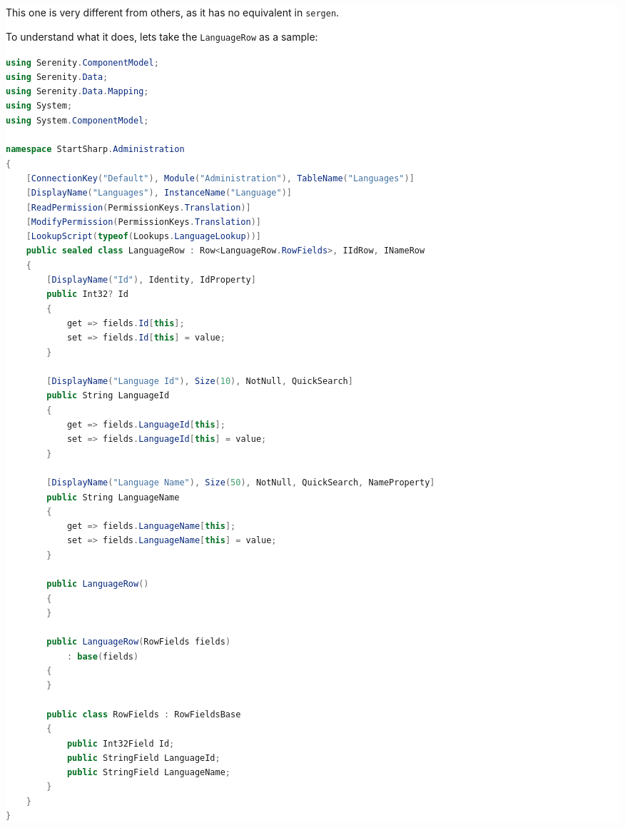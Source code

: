 This one is very different from others, as it has no equivalent in `sergen`. 

To understand what it does, lets take the `LanguageRow` as a sample:

```cs
using Serenity.ComponentModel;
using Serenity.Data;
using Serenity.Data.Mapping;
using System;
using System.ComponentModel;

namespace StartSharp.Administration
{
    [ConnectionKey("Default"), Module("Administration"), TableName("Languages")]
    [DisplayName("Languages"), InstanceName("Language")]
    [ReadPermission(PermissionKeys.Translation)]
    [ModifyPermission(PermissionKeys.Translation)]
    [LookupScript(typeof(Lookups.LanguageLookup))]
    public sealed class LanguageRow : Row<LanguageRow.RowFields>, IIdRow, INameRow
    {
        [DisplayName("Id"), Identity, IdProperty]
        public Int32? Id
        {
            get => fields.Id[this];
            set => fields.Id[this] = value;
        }

        [DisplayName("Language Id"), Size(10), NotNull, QuickSearch]
        public String LanguageId
        {
            get => fields.LanguageId[this];
            set => fields.LanguageId[this] = value;
        }

        [DisplayName("Language Name"), Size(50), NotNull, QuickSearch, NameProperty]
        public String LanguageName
        {
            get => fields.LanguageName[this];
            set => fields.LanguageName[this] = value;
        }

        public LanguageRow()
        {
        }

        public LanguageRow(RowFields fields)
            : base(fields)
        {
        }

        public class RowFields : RowFieldsBase
        {
            public Int32Field Id;
            public StringField LanguageId;
            public StringField LanguageName;
        }
    }
}
```
